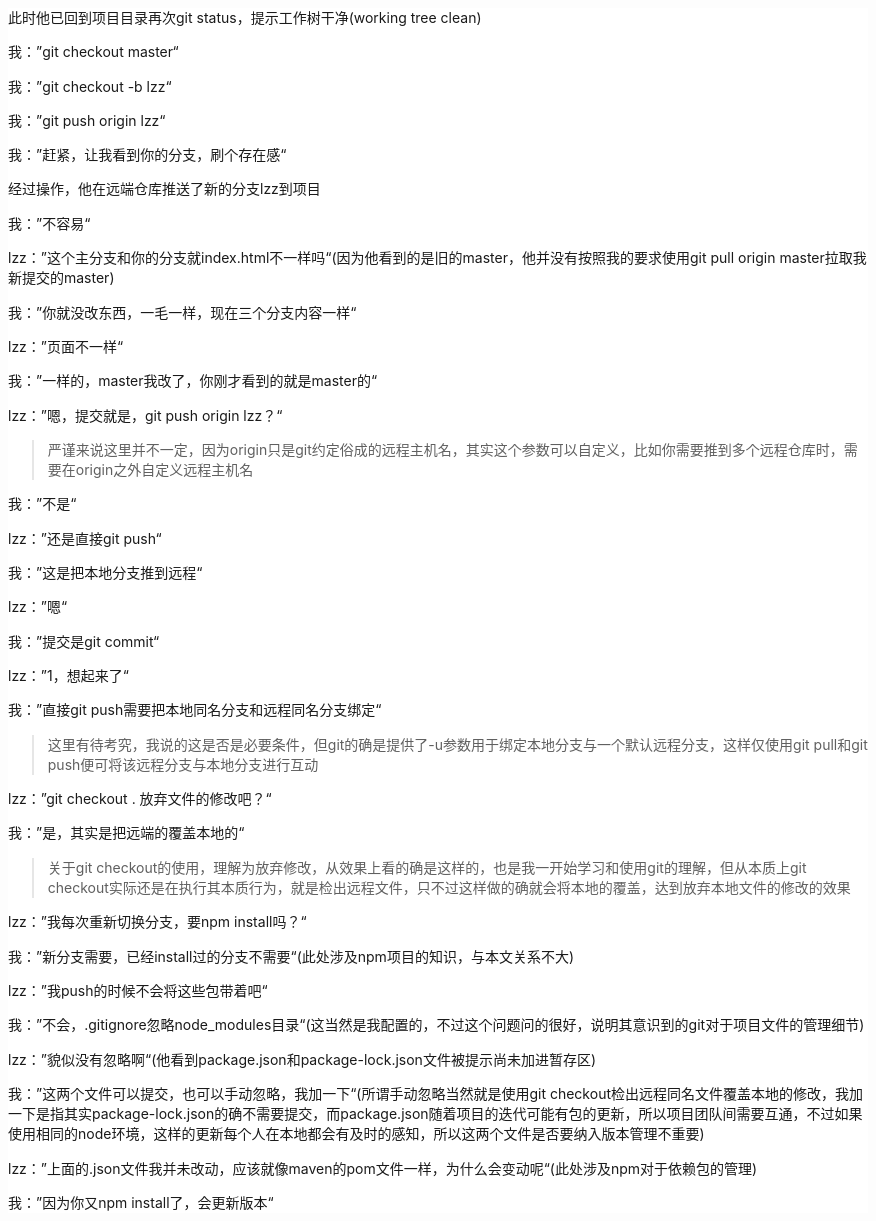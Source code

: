 此时他已回到项目目录再次git status，提示工作树干净(working tree clean)

我：”git checkout master“

我：”git checkout -b lzz“

我：”git push origin lzz“

我：”赶紧，让我看到你的分支，刷个存在感“

经过操作，他在远端仓库推送了新的分支lzz到项目

我：”不容易“

lzz：”这个主分支和你的分支就index.html不一样吗“(因为他看到的是旧的master，他并没有按照我的要求使用git pull origin master拉取我新提交的master)

我：”你就没改东西，一毛一样，现在三个分支内容一样“

lzz：”页面不一样“

我：”一样的，master我改了，你刚才看到的就是master的“

lzz：”嗯，提交就是，git push origin lzz？“

> 严谨来说这里并不一定，因为origin只是git约定俗成的远程主机名，其实这个参数可以自定义，比如你需要推到多个远程仓库时，需要在origin之外自定义远程主机名

我：”不是“

lzz：”还是直接git push“

我：”这是把本地分支推到远程“

lzz：”嗯“

我：”提交是git commit“

lzz：”1，想起来了“

我：”直接git push需要把本地同名分支和远程同名分支绑定“

> 这里有待考究，我说的这是否是必要条件，但git的确是提供了-u参数用于绑定本地分支与一个默认远程分支，这样仅使用git pull和git push便可将该远程分支与本地分支进行互动

lzz：”git checkout . 放弃文件的修改吧？“

我：”是，其实是把远端的覆盖本地的“

> 关于git checkout的使用，理解为放弃修改，从效果上看的确是这样的，也是我一开始学习和使用git的理解，但从本质上git checkout实际还是在执行其本质行为，就是检出远程文件，只不过这样做的确就会将本地的覆盖，达到放弃本地文件的修改的效果

lzz：”我每次重新切换分支，要npm install吗？“

我：”新分支需要，已经install过的分支不需要“(此处涉及npm项目的知识，与本文关系不大)

lzz：”我push的时候不会将这些包带着吧“

我：”不会，.gitignore忽略node_modules目录“(这当然是我配置的，不过这个问题问的很好，说明其意识到的git对于项目文件的管理细节)

lzz：”貌似没有忽略啊“(他看到package.json和package-lock.json文件被提示尚未加进暂存区)

我：”这两个文件可以提交，也可以手动忽略，我加一下“(所谓手动忽略当然就是使用git checkout检出远程同名文件覆盖本地的修改，我加一下是指其实package-lock.json的确不需要提交，而package.json随着项目的迭代可能有包的更新，所以项目团队间需要互通，不过如果使用相同的node环境，这样的更新每个人在本地都会有及时的感知，所以这两个文件是否要纳入版本管理不重要)

lzz：”上面的.json文件我并未改动，应该就像maven的pom文件一样，为什么会变动呢“(此处涉及npm对于依赖包的管理)

我：”因为你又npm install了，会更新版本“
